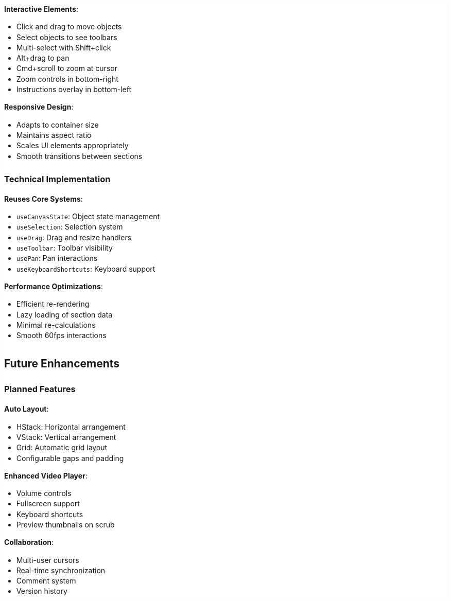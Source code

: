 **Interactive Elements**:

- Click and drag to move objects
- Select objects to see toolbars
- Multi-select with Shift+click
- Alt+drag to pan
- Cmd+scroll to zoom at cursor
- Zoom controls in bottom-right
- Instructions overlay in bottom-left

**Responsive Design**:

- Adapts to container size
- Maintains aspect ratio
- Scales UI elements appropriately
- Smooth transitions between sections

### Technical Implementation

**Reuses Core Systems**:

- `useCanvasState`: Object state management
- `useSelection`: Selection system
- `useDrag`: Drag and resize handlers
- `useToolbar`: Toolbar visibility
- `usePan`: Pan interactions
- `useKeyboardShortcuts`: Keyboard support

**Performance Optimizations**:

- Efficient re-rendering
- Lazy loading of section data
- Minimal re-calculations
- Smooth 60fps interactions

## Future Enhancements

### Planned Features

**Auto Layout**:

- HStack: Horizontal arrangement
- VStack: Vertical arrangement
- Grid: Automatic grid layout
- Configurable gaps and padding

**Enhanced Video Player**:

- Volume controls
- Fullscreen support
- Keyboard shortcuts
- Preview thumbnails on scrub

**Collaboration**:

- Multi-user cursors
- Real-time synchronization
- Comment system
- Version history
